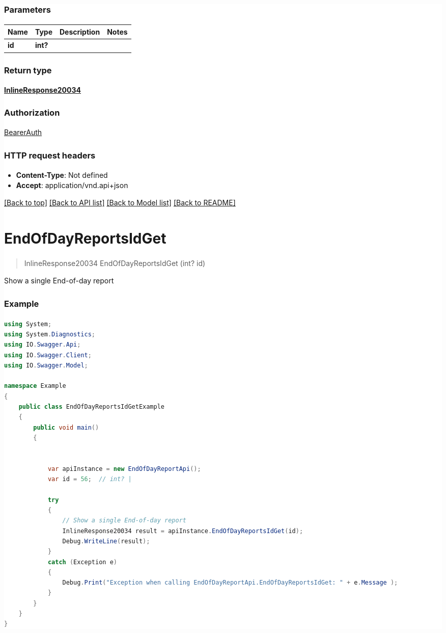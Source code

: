 ### Parameters

Name | Type | Description  | Notes
------------- | ------------- | ------------- | -------------
 **id** | **int?**|  | 

### Return type

[**InlineResponse20034**](InlineResponse20034.md)

### Authorization

[BearerAuth](../README.md#BearerAuth)

### HTTP request headers

 - **Content-Type**: Not defined
 - **Accept**: application/vnd.api+json

[[Back to top]](#) [[Back to API list]](../README.md#documentation-for-api-endpoints) [[Back to Model list]](../README.md#documentation-for-models) [[Back to README]](../README.md)

<a name="endofdayreportsidget"></a>
# **EndOfDayReportsIdGet**
> InlineResponse20034 EndOfDayReportsIdGet (int? id)

Show a single End-of-day report

### Example
```csharp
using System;
using System.Diagnostics;
using IO.Swagger.Api;
using IO.Swagger.Client;
using IO.Swagger.Model;

namespace Example
{
    public class EndOfDayReportsIdGetExample
    {
        public void main()
        {


            var apiInstance = new EndOfDayReportApi();
            var id = 56;  // int? | 

            try
            {
                // Show a single End-of-day report
                InlineResponse20034 result = apiInstance.EndOfDayReportsIdGet(id);
                Debug.WriteLine(result);
            }
            catch (Exception e)
            {
                Debug.Print("Exception when calling EndOfDayReportApi.EndOfDayReportsIdGet: " + e.Message );
            }
        }
    }
}
```
